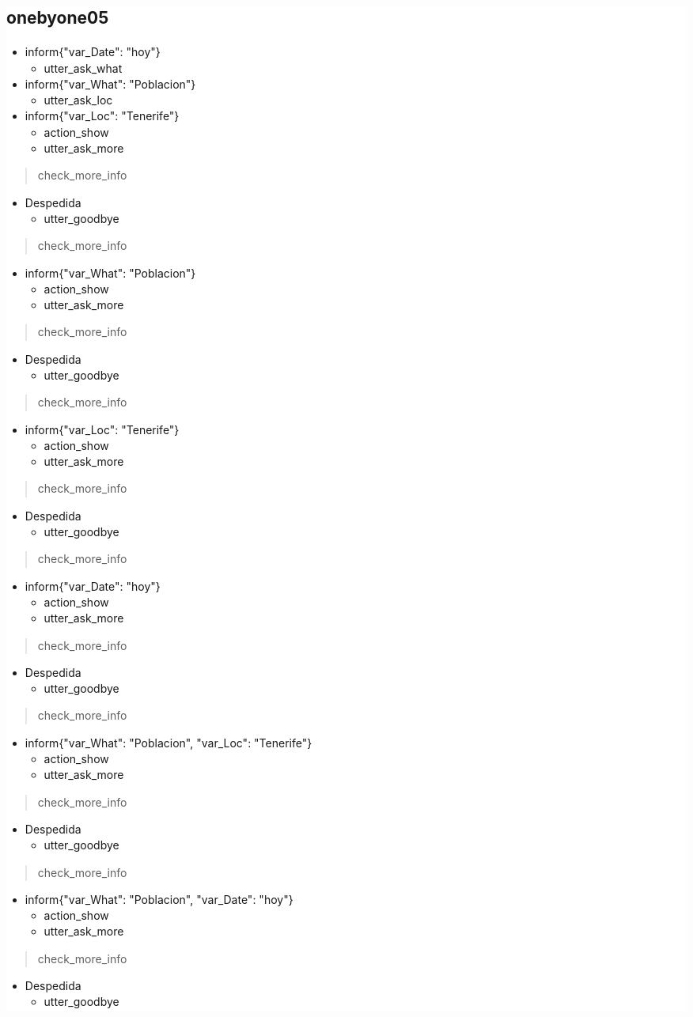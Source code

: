 ## onebyone05
* inform{"var_Date": "hoy"}
    - utter_ask_what
* inform{"var_What": "Poblacion"}
    - utter_ask_loc
* inform{"var_Loc": "Tenerife"}
    - action_show
    - utter_ask_more
> check_more_info
* Despedida
    - utter_goodbye


> check_more_info
* inform{"var_What": "Poblacion"}
    - action_show
    - utter_ask_more
> check_more_info
* Despedida
    - utter_goodbye

> check_more_info
* inform{"var_Loc": "Tenerife"}
    - action_show
    - utter_ask_more
> check_more_info
* Despedida
    - utter_goodbye

> check_more_info
* inform{"var_Date": "hoy"}
    - action_show
    - utter_ask_more
> check_more_info
* Despedida
    - utter_goodbye

> check_more_info
* inform{"var_What": "Poblacion", "var_Loc": "Tenerife"}
    - action_show
    - utter_ask_more
> check_more_info
* Despedida
    - utter_goodbye

> check_more_info
* inform{"var_What": "Poblacion", "var_Date": "hoy"}
    - action_show
    - utter_ask_more
> check_more_info
* Despedida
    - utter_goodbye
